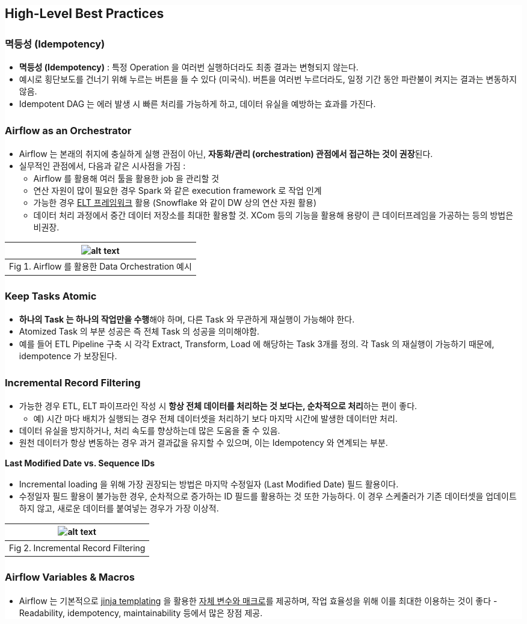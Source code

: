 ## High-Level Best Practices

### 멱등성 (Idempotency)

- **멱등성 (Idempotency)** : 특정 Operation 을 여러번 실행하더라도 최종 결과는 변형되지 않는다.
- 예시로 횡단보도를 건너기 위해 누르는 버튼을 들 수 있다 (미국식). 버튼을 여러번 누르더라도, 일정 기간 동안 파란불이 켜지는 결과는 변동하지 않음.
- Idempotent DAG 는 에러 발생 시 빠른 처리를 가능하게 하고, 데이터 유실을 예방하는 효과를 가진다.

### Airflow as an Orchestrator

- Airflow 는 본래의 취지에 충실하게 실행 관점이 아닌, **자동화/관리 (orchestration) 관점에서 접근하는 것이 권장**된다.
- 실무적인 관점에서, 다음과 같은 시사점을 가짐 :
    - Airflow 를 활용해 여러 툴을 활용한 job 을 관리할 것
    - 연산 자원이 많이 필요한 경우 Spark 와 같은 execution framework 로 작업 인계
    - 가능한 경우 [ELT 프레임워크](https://chartio.com/learn/data-warehouses/understanding-etl-and-elt/) 활용 (Snowflake 와 같이 DW 상의 연산 자원 활용)
    - 데이터 처리 과정에서 중간 데이터 저장소를 최대한 활용할 것. XCom 등의 기능을 활용해 용량이 큰 데이터프레임을 가공하는 등의 방법은 비권장.

| ![alt text](computer_science/images/airflow_best_4.png) |
|:--:|
| Fig 1. Airflow 를 활용한 Data Orchestration 예시 |

### Keep Tasks Atomic

- **하나의 Task 는 하나의 작업만을 수행**해야 하며, 다른 Task 와 무관하게 재실행이 가능해야 한다. 
- Atomized Task 의 부분 성공은 즉 전체 Task 의 성공을 의미해야함.
- 예를 들어 ETL Pipeline 구축 시 각각 Extract, Transform, Load 에 해당하는 Task 3개를 정의. 각 Task 의 재실행이 가능하기 때문에, idempotence 가 보장된다.

### Incremental Record Filtering

- 가능한 경우 ETL, ELT 파이프라인 작성 시 **항상 전체 데이터를 처리하는 것 보다는, 순차적으로 처리**하는 편이 좋다.
    - 예) 시간 마다 배치가 실행되는 경우 전체 데이터셋을 처리하기 보다 마지막 시간에 발생한 데이터만 처리.
- 데이터 유실을 방지하거나, 처리 속도를 향상하는데 많은 도움을 줄 수 있음.
- 원천 데이터가 항상 변동하는 경우 과거 결과값을 유지할 수 있으며, 이는 Idempotency 와 연계되는 부분.

**Last Modified Date vs. Sequence IDs**

- Incremental loading 을 위해 가장 권장되는 방법은 마지막 수정일자 (Last Modified Date) 필드 활용이다.
- 수정일자 필드 활용이 불가능한 경우, 순차적으로 증가하는 ID 필드를 활용하는 것 또한 가능하다. 이 경우 스케줄러가 기존 데이터셋을 업데이트 하지 않고, 새로운 데이터를 붙여넣는 경우가 가장 이상적.

| ![alt text](computer_science/images/airflow_best_3.png) |
|:--:|
| Fig 2. Incremental Record Filtering |

### Airflow Variables & Macros

- Airflow 는 기본적으로 [jinja templating](https://realpython.com/primer-on-jinja-templating/) 을 활용한 [자체 변수와 매크로](https://airflow.apache.org/docs/apache-airflow/stable/templates-ref.html)를 제공하며, 작업 효율성을 위해 이를 최대한 이용하는 것이 좋다 - Readability, idempotency, maintainability 등에서 많은 장점 제공.
